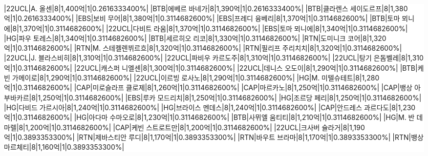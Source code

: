 |22UCL|A. 올센|8|1,400억|1|0.2616333400%|
|BTB|에베르 바네가|8|1,390억|1|0.2616333400%|
|BTB|클라렌스 세이도르프|8|1,380억|1|0.2616333400%|
|EBS|보비 무어|8|1,380억|1|0.3114682600%|
|EBS|프레디 융베리|8|1,370억|1|0.3114682600%|
|BTB|토마 뫼니에|8|1,370억|1|0.3114682600%|
|22UCL|다비트 라움|8|1,370억|1|0.3114682600%|
|EBS|토마 뫼니에|8|1,340억|1|0.3114682600%|
|HG|파우 토레스|8|1,340억|1|0.3114682600%|
|BTB|세르히오 리코|8|1,330억|1|0.3114682600%|
|RTN|도미니크 코어|8|1,320억|1|0.3114682600%|
|RTN|M. 스테켈렌뷔르흐|8|1,320억|1|0.3114682600%|
|RTN|필리프 주리치치|8|1,320억|1|0.3114682600%|
|22UCL|J. 블라스비히|8|1,310억|1|0.3114682600%|
|22UCL|파비우 카르도주|8|1,310억|1|0.3114682600%|
|22UCL|탕기 은돔벨레|8|1,310억|1|0.3114682600%|
|22UCL|캐스퍼 니엘센|8|1,300억|1|0.3114682600%|
|22UCL|데니스 오도이|8|1,290억|1|0.3114682600%|
|BTB|케빈 가메이로|8|1,290억|1|0.3114682600%|
|22UCL|이르빙 로사노|8|1,290억|1|0.3114682600%|
|HG|M. 미텔슈테트|8|1,280억|1|0.3114682600%|
|CAP|미로슬라프 클로제|8|1,260억|1|0.3114682600%|
|CAP|마르카노|8|1,250억|1|0.3114682600%|
|CAP|뱅상 아부바카르|8|1,250억|1|0.3114682600%|
|EBS|루카 모드리치|8|1,250억|1|0.3114682600%|
|HG|조르당 페리|8|1,250억|1|0.3114682600%|
|HG|다비드 가르시아|8|1,240억|1|0.3114682600%|
|HG|브라이스 멘데스|8|1,240억|1|0.3114682600%|
|CAP|안드레스 과르다도|8|1,230억|1|0.3114682600%|
|HG|아다마 수마오로|8|1,230억|1|0.3114682600%|
|BTB|사뮈엘 움티티|8|1,210억|1|0.3114682600%|
|HG|M. 반 데 마렐|8|1,200억|1|0.3114682600%|
|CAP|케빈 스트로트만|8|1,200억|1|0.3114682600%|
|22UCL|크사버 슐라거|8|1,190억|1|0.3893353300%|
|RTN|제바스티안 루디|8|1,170억|1|0.3893353300%|
|RTN|바우트 브라마|8|1,170억|1|0.3893353300%|
|RTN|뱅상 마르체티|8|1,160억|1|0.3893353300%|